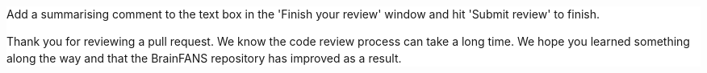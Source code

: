 
Add a summarising comment to the text box in the 'Finish your review' window and hit 'Submit review' to finish. 

Thank you for reviewing a pull request. We know the code review process can take a long time. We hope you learned something along the way and that the BrainFANS repository has improved as a result.